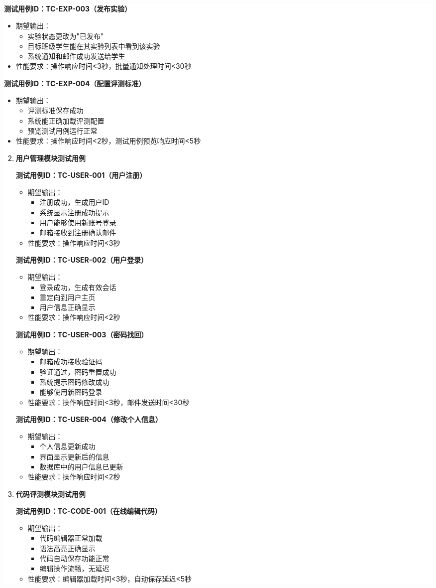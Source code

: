    **测试用例ID：TC-EXP-003（发布实验）**
   - 期望输出：
     - 实验状态更改为"已发布"
     - 目标班级学生能在其实验列表中看到该实验
     - 系统通知和邮件成功发送给学生
   - 性能要求：操作响应时间<3秒，批量通知处理时间<30秒

   **测试用例ID：TC-EXP-004（配置评测标准）**
   - 期望输出：
     - 评测标准保存成功
     - 系统能正确加载评测配置
     - 预览测试用例运行正常
   - 性能要求：操作响应时间<2秒，测试用例预览响应时间<5秒

2. **用户管理模块测试用例**

   **测试用例ID：TC-USER-001（用户注册）**
   - 期望输出：
     - 注册成功，生成用户ID
     - 系统显示注册成功提示
     - 用户能够使用新账号登录
     - 邮箱接收到注册确认邮件
   - 性能要求：操作响应时间<3秒

   **测试用例ID：TC-USER-002（用户登录）**
   - 期望输出：
     - 登录成功，生成有效会话
     - 重定向到用户主页
     - 用户信息正确显示
   - 性能要求：操作响应时间<2秒

   **测试用例ID：TC-USER-003（密码找回）**
   - 期望输出：
     - 邮箱成功接收验证码
     - 验证通过，密码重置成功
     - 系统提示密码修改成功
     - 能够使用新密码登录
   - 性能要求：操作响应时间<3秒，邮件发送时间<30秒

   **测试用例ID：TC-USER-004（修改个人信息）**
   - 期望输出：
     - 个人信息更新成功
     - 界面显示更新后的信息
     - 数据库中的用户信息已更新
   - 性能要求：操作响应时间<2秒

3. **代码评测模块测试用例**

   **测试用例ID：TC-CODE-001（在线编辑代码）**
   - 期望输出：
     - 代码编辑器正常加载
     - 语法高亮正确显示
     - 代码自动保存功能正常
     - 编辑操作流畅，无延迟
   - 性能要求：编辑器加载时间<3秒，自动保存延迟<5秒
